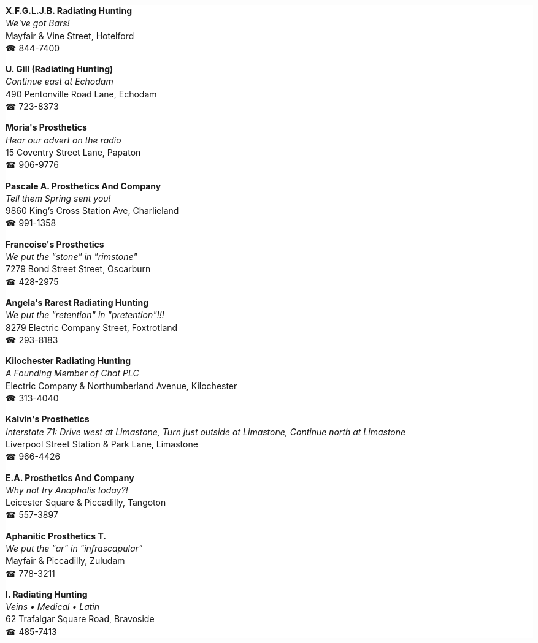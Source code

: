 **X.F.G.L.J.B. Radiating Hunting**  
_We've got Bars!_  
Mayfair & Vine Street, Hotelford  
☎ 844-7400

**U. Gill (Radiating Hunting)**  
_Continue east at Echodam_  
490 Pentonville Road Lane, Echodam  
☎ 723-8373

**Moria's Prosthetics**  
_Hear our advert on the radio_  
15 Coventry Street Lane, Papaton  
☎ 906-9776

**Pascale A. Prosthetics And Company**  
_Tell them Spring sent you!_  
9860 King’s Cross Station Ave, Charlieland  
☎ 991-1358

**Francoise's Prosthetics**  
_We put the "stone" in "rimstone"_  
7279 Bond Street Street, Oscarburn  
☎ 428-2975

**Angela's Rarest Radiating Hunting**  
_We put the "retention" in "pretention"!!!_  
8279 Electric Company Street, Foxtrotland  
☎ 293-8183

**Kilochester Radiating Hunting**  
_A Founding Member of Chat PLC_  
Electric Company & Northumberland Avenue, Kilochester  
☎ 313-4040

**Kalvin's Prosthetics**  
_Interstate 71: Drive west at Limastone, Turn just outside at Limastone, Continue north at Limastone_  
Liverpool Street Station & Park Lane, Limastone  
☎ 966-4426

**E.A. Prosthetics And Company**  
_Why not try Anaphalis today?!_  
Leicester Square & Piccadilly, Tangoton  
☎ 557-3897

**Aphanitic Prosthetics T.**  
_We put the "ar" in "infrascapular"_  
Mayfair & Piccadilly, Zuludam  
☎ 778-3211

**I. Radiating Hunting**  
_Veins • Medical • Latin_  
62 Trafalgar Square Road, Bravoside  
☎ 485-7413
